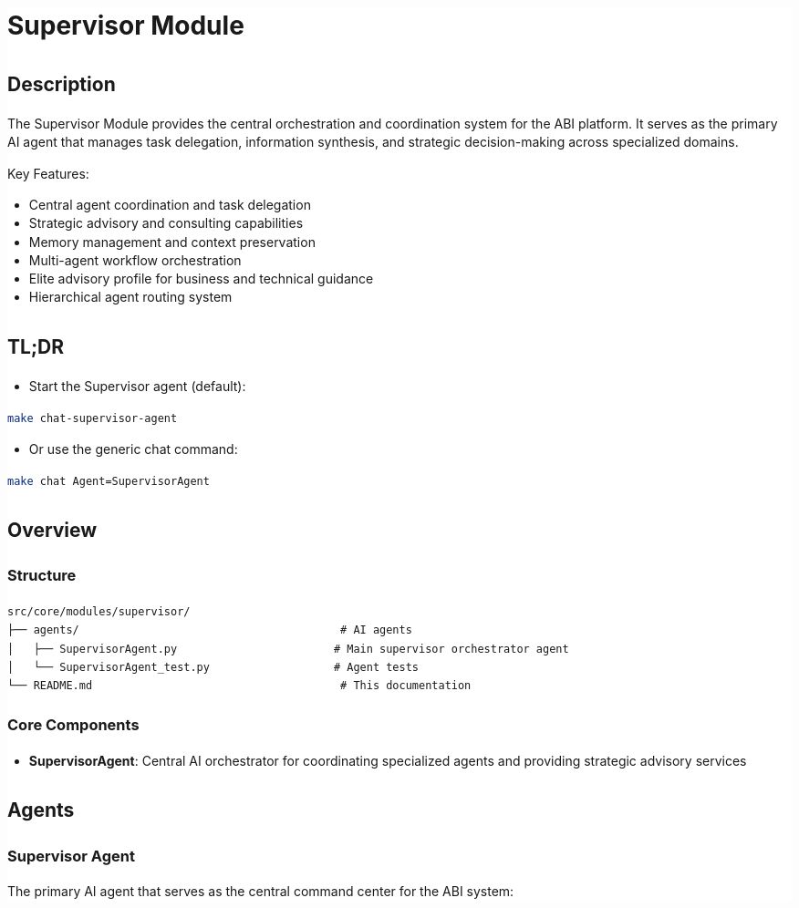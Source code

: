 # Supervisor Module

## Description

The Supervisor Module provides the central orchestration and coordination system for the ABI platform. It serves as the primary AI agent that manages task delegation, information synthesis, and strategic decision-making across specialized domains.

Key Features:
- Central agent coordination and task delegation
- Strategic advisory and consulting capabilities
- Memory management and context preservation
- Multi-agent workflow orchestration
- Elite advisory profile for business and technical guidance
- Hierarchical agent routing system

## TL;DR

- Start the Supervisor agent (default):
```bash
make chat-supervisor-agent
```
- Or use the generic chat command:
```bash
make chat Agent=SupervisorAgent
```

## Overview

### Structure

```
src/core/modules/supervisor/
├── agents/                                        # AI agents
│   ├── SupervisorAgent.py                        # Main supervisor orchestrator agent
│   └── SupervisorAgent_test.py                   # Agent tests
└── README.md                                      # This documentation
```

### Core Components

- **SupervisorAgent**: Central AI orchestrator for coordinating specialized agents and providing strategic advisory services

## Agents

### Supervisor Agent

The primary AI agent that serves as the central command center for the ABI system:
